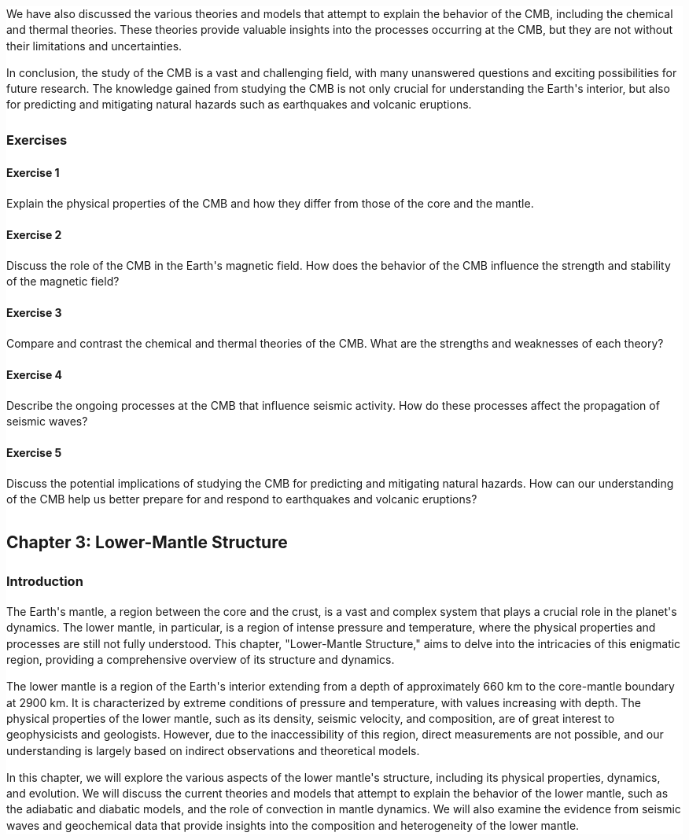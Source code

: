 We have also discussed the various theories and models that attempt to explain the behavior of the CMB, including the chemical and thermal theories. These theories provide valuable insights into the processes occurring at the CMB, but they are not without their limitations and uncertainties. 

In conclusion, the study of the CMB is a vast and challenging field, with many unanswered questions and exciting possibilities for future research. The knowledge gained from studying the CMB is not only crucial for understanding the Earth's interior, but also for predicting and mitigating natural hazards such as earthquakes and volcanic eruptions.

### Exercises

#### Exercise 1
Explain the physical properties of the CMB and how they differ from those of the core and the mantle.

#### Exercise 2
Discuss the role of the CMB in the Earth's magnetic field. How does the behavior of the CMB influence the strength and stability of the magnetic field?

#### Exercise 3
Compare and contrast the chemical and thermal theories of the CMB. What are the strengths and weaknesses of each theory?

#### Exercise 4
Describe the ongoing processes at the CMB that influence seismic activity. How do these processes affect the propagation of seismic waves?

#### Exercise 5
Discuss the potential implications of studying the CMB for predicting and mitigating natural hazards. How can our understanding of the CMB help us better prepare for and respond to earthquakes and volcanic eruptions?

## Chapter 3: Lower-Mantle Structure

### Introduction

The Earth's mantle, a region between the core and the crust, is a vast and complex system that plays a crucial role in the planet's dynamics. The lower mantle, in particular, is a region of intense pressure and temperature, where the physical properties and processes are still not fully understood. This chapter, "Lower-Mantle Structure," aims to delve into the intricacies of this enigmatic region, providing a comprehensive overview of its structure and dynamics.

The lower mantle is a region of the Earth's interior extending from a depth of approximately 660 km to the core-mantle boundary at 2900 km. It is characterized by extreme conditions of pressure and temperature, with values increasing with depth. The physical properties of the lower mantle, such as its density, seismic velocity, and composition, are of great interest to geophysicists and geologists. However, due to the inaccessibility of this region, direct measurements are not possible, and our understanding is largely based on indirect observations and theoretical models.

In this chapter, we will explore the various aspects of the lower mantle's structure, including its physical properties, dynamics, and evolution. We will discuss the current theories and models that attempt to explain the behavior of the lower mantle, such as the adiabatic and diabatic models, and the role of convection in mantle dynamics. We will also examine the evidence from seismic waves and geochemical data that provide insights into the composition and heterogeneity of the lower mantle.
